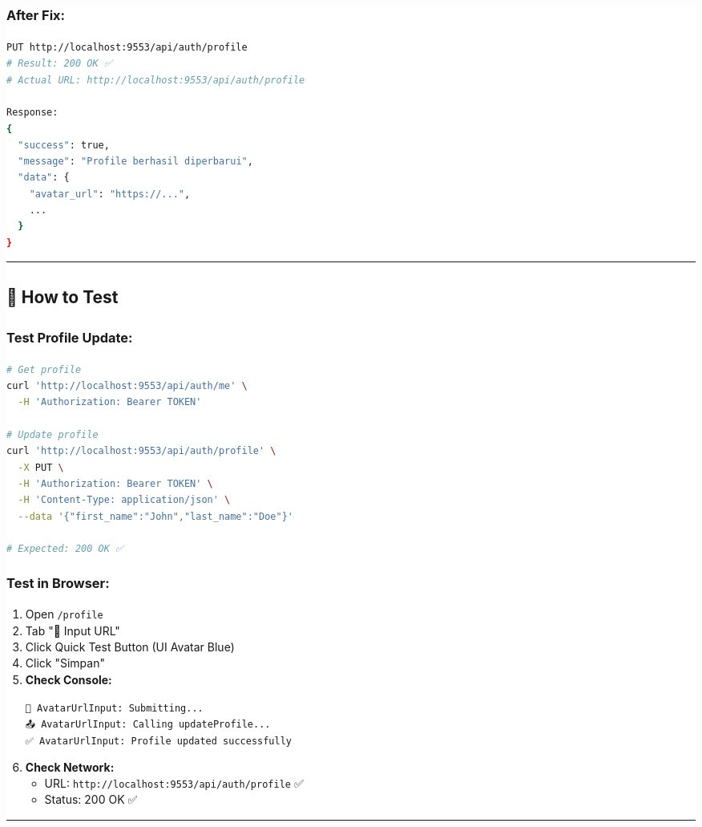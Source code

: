### After Fix:
```bash
PUT http://localhost:9553/api/auth/profile
# Result: 200 OK ✅
# Actual URL: http://localhost:9553/api/auth/profile

Response:
{
  "success": true,
  "message": "Profile berhasil diperbarui",
  "data": {
    "avatar_url": "https://...",
    ...
  }
}
```

---

## 🎯 How to Test

### Test Profile Update:
```bash
# Get profile
curl 'http://localhost:9553/api/auth/me' \
  -H 'Authorization: Bearer TOKEN'

# Update profile
curl 'http://localhost:9553/api/auth/profile' \
  -X PUT \
  -H 'Authorization: Bearer TOKEN' \
  -H 'Content-Type: application/json' \
  --data '{"first_name":"John","last_name":"Doe"}'

# Expected: 200 OK ✅
```

### Test in Browser:
1. Open `/profile`
2. Tab "📝 Input URL"
3. Click Quick Test Button (UI Avatar Blue)
4. Click "Simpan"
5. **Check Console:**
   ```
   🔄 AvatarUrlInput: Submitting...
   📤 AvatarUrlInput: Calling updateProfile...
   ✅ AvatarUrlInput: Profile updated successfully
   ```
6. **Check Network:**
   - URL: `http://localhost:9553/api/auth/profile` ✅
   - Status: 200 OK ✅

---